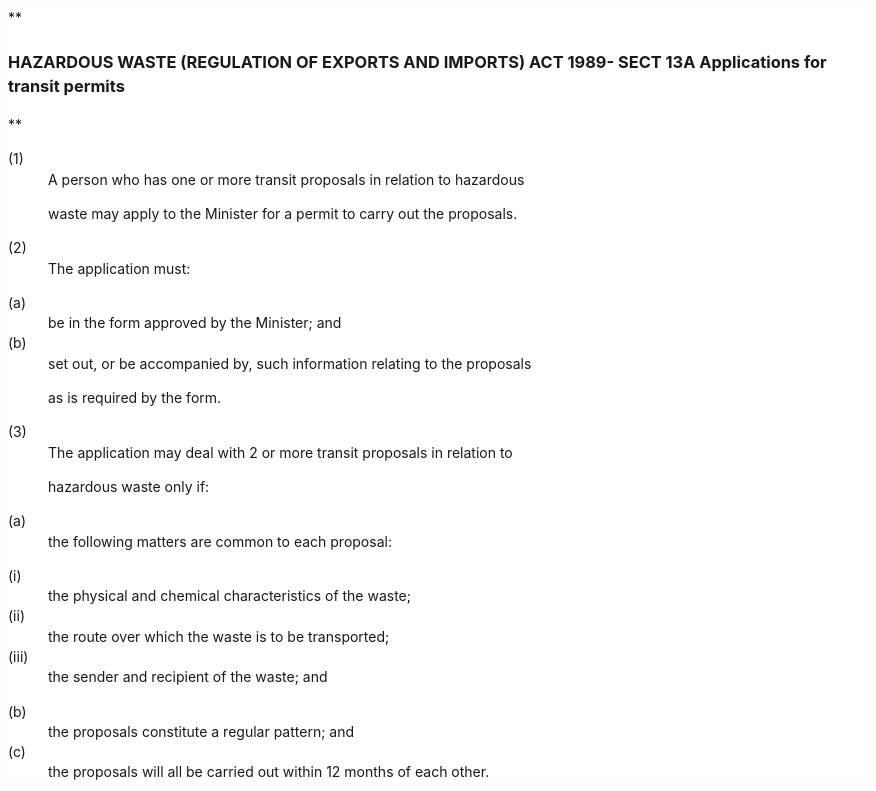 </dl></dl></dl>

**

###  HAZARDOUS WASTE (REGULATION OF EXPORTS AND IMPORTS) ACT 1989- SECT 13A  Applications for transit permits 
**

 <dl compact="">

<dt>(1)</dt><dd>A person who has one or more transit proposals in relation to hazardous

waste may apply to the Minister for a permit to carry out the proposals.</dd> <dt>(2)</dt><dd>The application must: </dd> </dl>

<dl compact=""><dl compact=""><dl compact="">

<dt>(a)</dt><dd>be in the form approved by the Minister; and</dd>

<dt>(b)</dt><dd>set out, or be accompanied by, such information relating to the proposals

as is required by the form.

</dd>

</dl></dl></dl>

<dl compact="">

<dt>(3)</dt><dd>The application may deal with 2 or more transit proposals in relation to

hazardous waste only if:

</dd> </dl>

<dl compact=""><dl compact=""><dl compact="">

<dt>(a)</dt><dd>the following matters are common to each proposal:

</dd>

</dl></dl></dl>

<dl compact=""><dl compact=""><dl compact=""><dl compact="">

<dt>(i)</dt><dd>the physical and chemical characteristics of the waste;</dd>

<dt>(ii)</dt><dd>the route over which the waste is to be transported;</dd>

<dt>(iii)</dt><dd>the sender and recipient of the waste; and

</dd>

</dl></dl></dl></dl>

<dl compact=""><dl compact=""><dl compact="">

<dt>(b)</dt><dd>the proposals constitute a regular pattern; and</dd>

<dt>(c)</dt><dd>the proposals will all be carried out within 12 months of each other.

</dd>

</dl></dl></dl>
